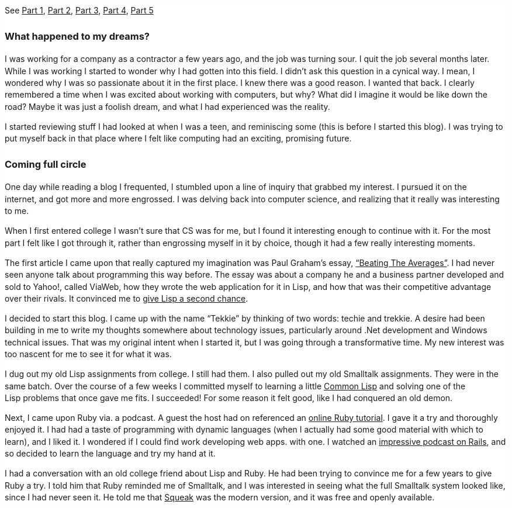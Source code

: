 See [Part 1](https://tekkie.wordpress.com/my-journey-part-1), [Part 2](https://tekkie.wordpress.com/my-journey-part-2), [Part 3](https://tekkie.wordpress.com/my-journey-part-3), [Part 4](https://tekkie.wordpress.com/my-journey-part-4), [Part 5](https://tekkie.wordpress.com/my-journey-part-5)

### What happened to my dreams?

I was working for a company as a contractor a few years ago, and the job was turning sour. I quit the job several months later. While I was working I started to wonder why I had gotten into this field. I didn’t ask this question in a cynical way. I mean, I wondered why I was so passionate about it in the first place. I knew there was a good reason. I wanted that back. I clearly remembered a time when I was excited about working with computers, but why? What did I imagine it would be like down the road? Maybe it was just a foolish dream, and what I had experienced was the reality.

I started reviewing stuff I had looked at when I was a teen, and reminiscing some (this is before I started this blog). I was trying to put myself back in that place where I felt like computing had an exciting, promising future.

### Coming full circle

One day while reading a blog I frequented, I stumbled upon a line of inquiry that grabbed my interest. I pursued it on the internet, and got more and more engrossed. I was delving back into computer science, and realizing that it really was interesting to me.

When I first entered college I wasn’t sure that CS was for me, but I found it interesting enough to continue with it. For the most part I felt like I got through it, rather than engrossing myself in it by choice, though it had a few really interesting moments.

The first article I came upon that really captured my imagination was Paul Graham’s essay, [“Beating The Averages”](http://www.paulgraham.com/avg.html). I had never seen anyone talk about programming this way before. The essay was about a company he and a business partner developed and sold to Yahoo!, called ViaWeb, how they wrote the web application for it in Lisp, and how that was their competitive advantage over their rivals. It convinced me to [give Lisp a second chance](https://tekkie.wordpress.com/2006/05/31/rediscovering-dr-dijkstra-and-giving-lisp-a-second-chance/).

I decided to start this blog. I came up with the name “Tekkie” by thinking of two words: techie and trekkie. A desire had been building in me to write my thoughts somewhere about technology issues, particularly around .Net development and Windows technical issues. That was my original intent when I started it, but I was going through a transformative time. My new interest was too nascent for me to see it for what it was.

I dug out my old Lisp assignments from college. I still had them. I also pulled out my old Smalltalk assignments. They were in the same batch. Over the course of a few weeks I committed myself to learning a little [Common Lisp](http://clisp.cons.org/) and solving one of the Lisp problems that once gave me fits. I succeeded! For some reason it felt good, like I had conquered an old demon.

Next, I came upon Ruby via. a podcast. A guest the host had on referenced an [online Ruby tutorial](http://tryruby.org/levels/1/challenges/0). I gave it a try and thoroughly enjoyed it. I had had a taste of programming with dynamic languages (when I actually had some good material with which to learn), and I liked it. I wondered if I could find work developing web apps. with one. I watched an [impressive podcast on Rails](http://www.rubyonrails.org/screencasts), and so decided to learn the language and try my hand at it.

I had a conversation with an old college friend about Lisp and Ruby. He had been trying to convince me for a few years to give Ruby a try. I told him that Ruby reminded me of Smalltalk, and I was interested in seeing what the full Smalltalk system looked like, since I had never seen it. He told me that [Squeak](http://www.squeak.org/) was the modern version, and it was free and openly available.
